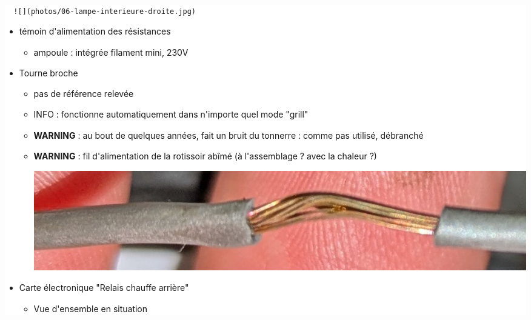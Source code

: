       ![](photos/06-lampe-interieure-droite.jpg)

  - témoin d'alimentation des résistances
    - ampoule : intégrée filament mini, 230V

- Tourne broche
  - pas de référence relevée
  - INFO : fonctionne automatiquement dans n'importe quel mode "grill"
  - **WARNING** : au bout de quelques années, fait un bruit du tonnerre : comme pas utilisé, débranché
  - **WARNING** : fil d'alimentation de la rotissoir abîmé (à l'assemblage ? avec la chaleur ?)

    ![](photos/25-fil-rotissoir-abime.jpg)

- Carte électronique "Relais chauffe arrière"
  - Vue d'ensemble en situation
